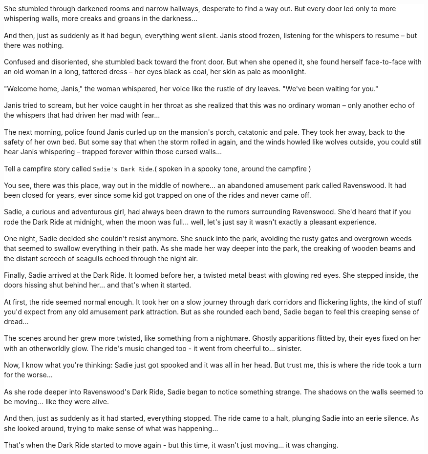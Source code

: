 She stumbled through darkened rooms and narrow hallways, desperate to find a way out. But every door led only to more whispering walls, more creaks and groans in the darkness...

And then, just as suddenly as it had begun, everything went silent. Janis stood frozen, listening for the whispers to resume – but there was nothing.

Confused and disoriented, she stumbled back toward the front door. But when she opened it, she found herself face-to-face with an old woman in a long, tattered dress – her eyes black as coal, her skin as pale as moonlight.

"Welcome home, Janis," the woman whispered, her voice like the rustle of dry leaves. "We've been waiting for you."

Janis tried to scream, but her voice caught in her throat as she realized that this was no ordinary woman – only another echo of the whispers that had driven her mad with fear...

The next morning, police found Janis curled up on the mansion's porch, catatonic and pale. They took her away, back to the safety of her own bed. But some say that when the storm rolled in again, and the winds howled like wolves outside, you could still hear Janis whispering – trapped forever within those cursed walls...<end>

Tell a campfire story called `Sadie's Dark Ride`.<start>( spoken in a spooky tone, around the campfire )

You see, there was this place, way out in the middle of nowhere... an abandoned amusement park called Ravenswood. It had been closed for years, ever since some kid got trapped on one of the rides and never came off.

Sadie, a curious and adventurous girl, had always been drawn to the rumors surrounding Ravenswood. She'd heard that if you rode the Dark Ride at midnight, when the moon was full... well, let's just say it wasn't exactly a pleasant experience.

One night, Sadie decided she couldn't resist anymore. She snuck into the park, avoiding the rusty gates and overgrown weeds that seemed to swallow everything in their path. As she made her way deeper into the park, the creaking of wooden beams and the distant screech of seagulls echoed through the night air.

Finally, Sadie arrived at the Dark Ride. It loomed before her, a twisted metal beast with glowing red eyes. She stepped inside, the doors hissing shut behind her... and that's when it started.

At first, the ride seemed normal enough. It took her on a slow journey through dark corridors and flickering lights, the kind of stuff you'd expect from any old amusement park attraction. But as she rounded each bend, Sadie began to feel this creeping sense of dread...

The scenes around her grew more twisted, like something from a nightmare. Ghostly apparitions flitted by, their eyes fixed on her with an otherworldly glow. The ride's music changed too - it went from cheerful to... sinister.

Now, I know what you're thinking: Sadie just got spooked and it was all in her head. But trust me, this is where the ride took a turn for the worse...

As she rode deeper into Ravenswood's Dark Ride, Sadie began to notice something strange. The shadows on the walls seemed to be moving... like they were alive.

And then, just as suddenly as it had started, everything stopped. The ride came to a halt, plunging Sadie into an eerie silence. As she looked around, trying to make sense of what was happening...

That's when the Dark Ride started to move again - but this time, it wasn't just moving... it was changing.
